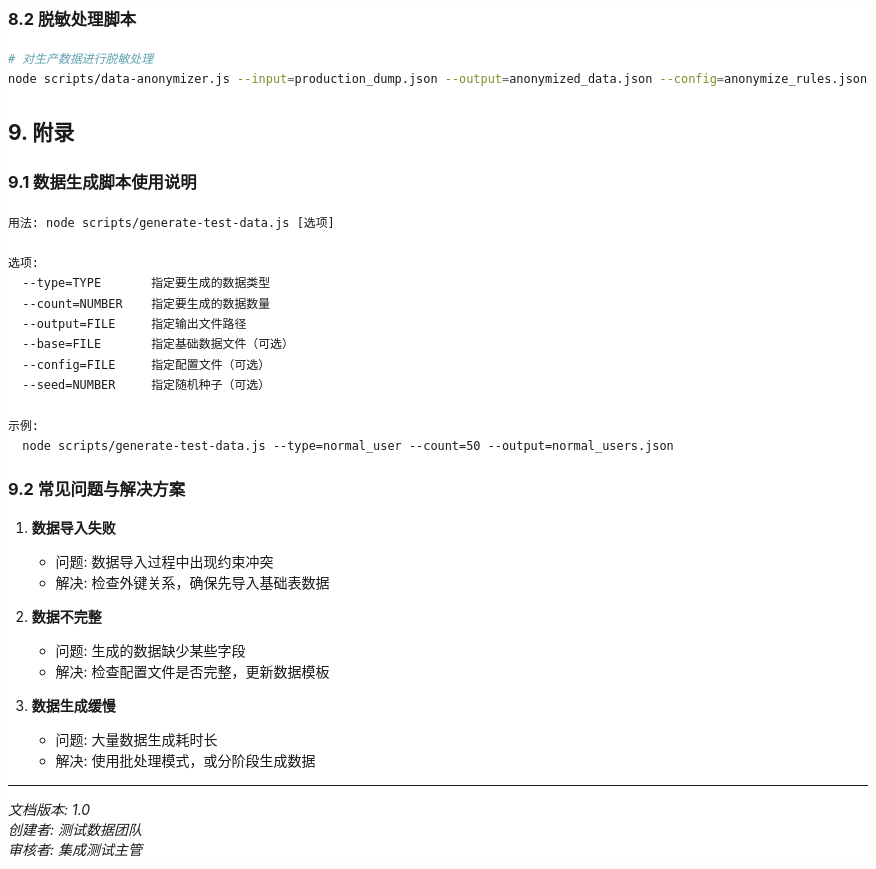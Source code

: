### 8.2 脱敏处理脚本

```bash
# 对生产数据进行脱敏处理
node scripts/data-anonymizer.js --input=production_dump.json --output=anonymized_data.json --config=anonymize_rules.json
```

## 9. 附录

### 9.1 数据生成脚本使用说明

```
用法: node scripts/generate-test-data.js [选项]

选项:
  --type=TYPE       指定要生成的数据类型
  --count=NUMBER    指定要生成的数据数量
  --output=FILE     指定输出文件路径
  --base=FILE       指定基础数据文件（可选）
  --config=FILE     指定配置文件（可选）
  --seed=NUMBER     指定随机种子（可选）

示例:
  node scripts/generate-test-data.js --type=normal_user --count=50 --output=normal_users.json
```

### 9.2 常见问题与解决方案

1. **数据导入失败**
   - 问题: 数据导入过程中出现约束冲突
   - 解决: 检查外键关系，确保先导入基础表数据

2. **数据不完整**
   - 问题: 生成的数据缺少某些字段
   - 解决: 检查配置文件是否完整，更新数据模板

3. **数据生成缓慢**
   - 问题: 大量数据生成耗时长
   - 解决: 使用批处理模式，或分阶段生成数据

---

*文档版本: 1.0*  
*创建者: 测试数据团队*  
*审核者: 集成测试主管* 